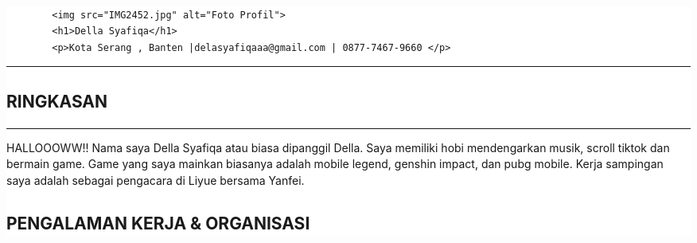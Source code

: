             <img src="IMG2452.jpg" alt="Foto Profil">
            <h1>Della Syafiqa</h1>
            <p>Kota Serang , Banten |delasyafiqaaa@gmail.com | 0877-7467-9660 </p>
   </div>
        <div class="content">
            <head>
    <meta charset="UTF-8">
    <meta name="viewport" content="width=device-width, initial-scale=1.0">
    <title>Horizontal Rule</title>
</head>
<body>
        <p></p>
    <hr>
    <p></p>
</body>
            <h2>RINGKASAN</h2>
            <head>
    <meta charset="UTF-8">
    <meta name="viewport" content="width=device-width, initial-scale=1.0">
    <title>Horizontal Rule</title>
</head>
<body>
        <p></p>
    <hr>
    <p></p>
</body>
            <p>HALLOOOWW!! Nama saya Della Syafiqa atau biasa dipanggil Della. Saya memiliki hobi mendengarkan musik, scroll tiktok dan bermain game. Game yang saya mainkan biasanya adalah mobile legend, genshin impact, dan pubg mobile. Kerja sampingan saya adalah sebagai pengacara di Liyue bersama Yanfei.
 </p>
            <h2>PENGALAMAN KERJA & ORGANISASI</h2>
